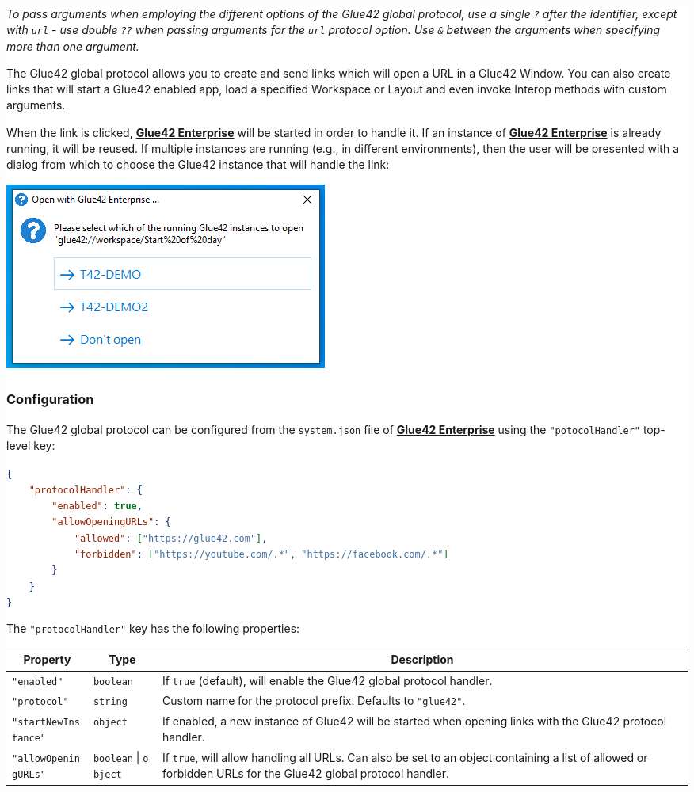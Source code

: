 *To pass arguments when employing the different options of the Glue42 global protocol, use a single `?` after the identifier, except with `url` - use double `??` when passing arguments for the `url` protocol option. Use `&` between the arguments when specifying more than one argument.*

The Glue42 global protocol allows you to create and send links which will open a URL in a Glue42 Window. You can also create links that will start a Glue42 enabled app, load a specified Workspace or Layout and even invoke Interop methods with custom arguments.

When the link is clicked, [**Glue42 Enterprise**](https://glue42.com/enterprise/) will be started in order to handle it. If an instance of [**Glue42 Enterprise**](https://glue42.com/enterprise/) is already running, it will be reused. If multiple instances are running (e.g., in different environments), then the user will be presented with a dialog from which to choose the Glue42 instance that will handle the link:

![Protocol Dialog](../../images/platform-features/protocol-dialog.png)

### Configuration

The Glue42 global protocol can be configured from the `system.json` file of [**Glue42 Enterprise**](https://glue42.com/enterprise/) using the `"potocolHandler"` top-level key:

```json
{
    "protocolHandler": {
        "enabled": true,
        "allowOpeningURLs": {
            "allowed": ["https://glue42.com"],
            "forbidden": ["https://youtube.com/.*", "https://facebook.com/.*"]
        }
    }
}
```

The `"protocolHandler"` key has the following properties:

| Property | Type | Description |
|----------|------|-------------|
| `"enabled"` | `boolean` | If `true` (default), will enable the Glue42 global protocol handler. |
| `"protocol"` | `string` | Custom name for the protocol prefix. Defaults to `"glue42"`. |
| `"startNewInstance"` | `object` | If enabled, a new instance of Glue42 will be started when opening links with the Glue42 protocol handler. |
| `"allowOpeningURLs"` | `boolean` \| `object` | If `true`, will allow handling all URLs. Can also be set to an object containing a list of allowed or forbidden URLs for the Glue42 global protocol handler. |
